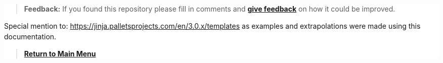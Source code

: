 > **Feedback:** If you found this repository please fill in comments and [**give feedback**](https://app.smartsheet.com/b/form/f75ce15c2053435283a025b1872257fe) on how it could be improved.

Special mention to: https://jinja.palletsprojects.com/en/3.0.x/templates as examples and extrapolations were made using this documentation.

> [**Return to Main Menu**](../README.md)
